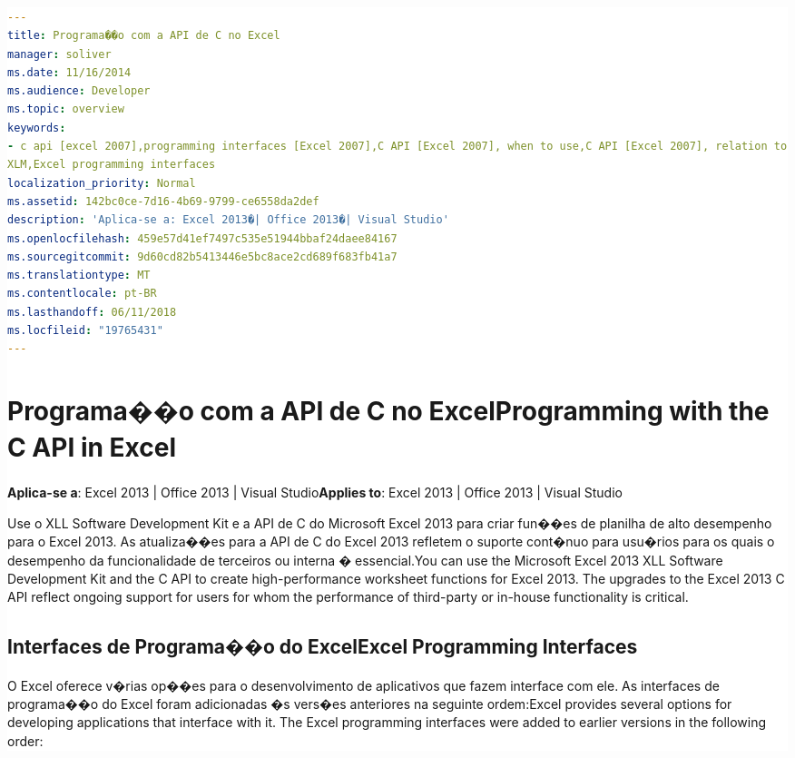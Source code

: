 ```yaml
---
title: Programa��o com a API de C no Excel
manager: soliver
ms.date: 11/16/2014
ms.audience: Developer
ms.topic: overview
keywords:
- c api [excel 2007],programming interfaces [Excel 2007],C API [Excel 2007], when to use,C API [Excel 2007], relation to XLM,Excel programming interfaces
localization_priority: Normal
ms.assetid: 142bc0ce-7d16-4b69-9799-ce6558da2def
description: 'Aplica-se a: Excel 2013�| Office 2013�| Visual Studio'
ms.openlocfilehash: 459e57d41ef7497c535e51944bbaf24daee84167
ms.sourcegitcommit: 9d60cd82b5413446e5bc8ace2cd689f683fb41a7
ms.translationtype: MT
ms.contentlocale: pt-BR
ms.lasthandoff: 06/11/2018
ms.locfileid: "19765431"
---
```

# <a name="programming-with-the-c-api-in-excel"></a><span data-ttu-id="f71aa-104">Programa��o com a API de C no Excel</span><span class="sxs-lookup"><span data-stu-id="f71aa-104">Programming with the C API in Excel</span></span>

 <span data-ttu-id="f71aa-105">**Aplica-se a**: Excel 2013 | Office 2013 | Visual Studio</span><span class="sxs-lookup"><span data-stu-id="f71aa-105">**Applies to**: Excel 2013 | Office 2013 | Visual Studio</span></span> 
  
<span data-ttu-id="f71aa-p101">Use o XLL Software Development Kit e a API de C do Microsoft Excel 2013 para criar fun��es de planilha de alto desempenho para o Excel 2013. As atualiza��es para a API de C do Excel 2013 refletem o suporte cont�nuo para usu�rios para os quais o desempenho da funcionalidade de terceiros ou interna � essencial.</span><span class="sxs-lookup"><span data-stu-id="f71aa-p101">You can use the Microsoft Excel 2013 XLL Software Development Kit and the C API to create high-performance worksheet functions for Excel 2013. The upgrades to the Excel 2013 C API reflect ongoing support for users for whom the performance of third-party or in-house functionality is critical.</span></span>
  
## <a name="excel-programming-interfaces"></a><span data-ttu-id="f71aa-108">Interfaces de Programa��o do Excel</span><span class="sxs-lookup"><span data-stu-id="f71aa-108">Excel Programming Interfaces</span></span>

<span data-ttu-id="f71aa-p102">O Excel oferece v�rias op��es para o desenvolvimento de aplicativos que fazem interface com ele. As interfaces de programa��o do Excel foram adicionadas �s vers�es anteriores na seguinte ordem:</span><span class="sxs-lookup"><span data-stu-id="f71aa-p102">Excel provides several options for developing applications that interface with it. The Excel programming interfaces were added to earlier versions in the following order:</span></span>
  